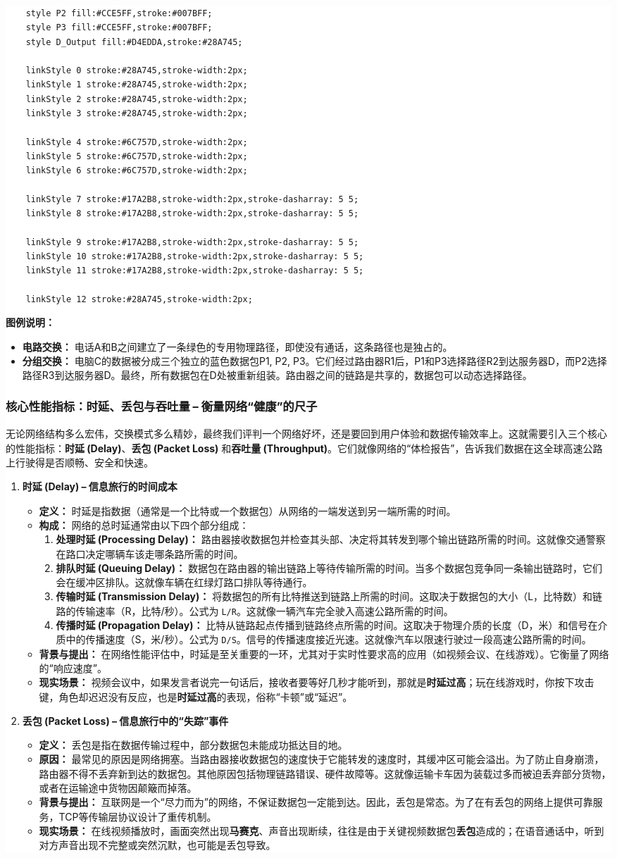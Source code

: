 ```mermaid
    style P2 fill:#CCE5FF,stroke:#007BFF;
    style P3 fill:#CCE5FF,stroke:#007BFF;
    style D_Output fill:#D4EDDA,stroke:#28A745;

    linkStyle 0 stroke:#28A745,stroke-width:2px;
    linkStyle 1 stroke:#28A745,stroke-width:2px;
    linkStyle 2 stroke:#28A745,stroke-width:2px;
    linkStyle 3 stroke:#28A745,stroke-width:2px;

    linkStyle 4 stroke:#6C757D,stroke-width:2px;
    linkStyle 5 stroke:#6C757D,stroke-width:2px;
    linkStyle 6 stroke:#6C757D,stroke-width:2px;

    linkStyle 7 stroke:#17A2B8,stroke-width:2px,stroke-dasharray: 5 5;
    linkStyle 8 stroke:#17A2B8,stroke-width:2px,stroke-dasharray: 5 5;

    linkStyle 9 stroke:#17A2B8,stroke-width:2px,stroke-dasharray: 5 5;
    linkStyle 10 stroke:#17A2B8,stroke-width:2px,stroke-dasharray: 5 5;
    linkStyle 11 stroke:#17A2B8,stroke-width:2px,stroke-dasharray: 5 5;

    linkStyle 12 stroke:#28A745,stroke-width:2px;
```
**图例说明：**
*   **电路交换：** 电话A和B之间建立了一条绿色的专用物理路径，即使没有通话，这条路径也是独占的。
*   **分组交换：** 电脑C的数据被分成三个独立的蓝色数据包P1, P2, P3。它们经过路由器R1后，P1和P3选择路径R2到达服务器D，而P2选择路径R3到达服务器D。最终，所有数据包在D处被重新组装。路由器之间的链路是共享的，数据包可以动态选择路径。

### 核心性能指标：时延、丢包与吞吐量 – 衡量网络“健康”的尺子

无论网络结构多么宏伟，交换模式多么精妙，最终我们评判一个网络好坏，还是要回到用户体验和数据传输效率上。这就需要引入三个核心的性能指标：**时延 (Delay)**、**丢包 (Packet Loss)** 和**吞吐量 (Throughput)**。它们就像网络的“体检报告”，告诉我们数据在这全球高速公路上行驶得是否顺畅、安全和快速。

1.  **时延 (Delay) – 信息旅行的时间成本**
    *   **定义：** 时延是指数据（通常是一个比特或一个数据包）从网络的一端发送到另一端所需的时间。
    *   **构成：** 网络的总时延通常由以下四个部分组成：
        1.  **处理时延 (Processing Delay)：** 路由器接收数据包并检查其头部、决定将其转发到哪个输出链路所需的时间。这就像交通警察在路口决定哪辆车该走哪条路所需的时间。
        2.  **排队时延 (Queuing Delay)：** 数据包在路由器的输出链路上等待传输所需的时间。当多个数据包竞争同一条输出链路时，它们会在缓冲区排队。这就像车辆在红绿灯路口排队等待通行。
        3.  **传输时延 (Transmission Delay)：** 将数据包的所有比特推送到链路上所需的时间。这取决于数据包的大小（L，比特数）和链路的传输速率（R，比特/秒）。公式为 `L/R`。这就像一辆汽车完全驶入高速公路所需的时间。
        4.  **传播时延 (Propagation Delay)：** 比特从链路起点传播到链路终点所需的时间。这取决于物理介质的长度（D，米）和信号在介质中的传播速度（S，米/秒）。公式为 `D/S`。信号的传播速度接近光速。这就像汽车以限速行驶过一段高速公路所需的时间。
    *   **背景与提出：** 在网络性能评估中，时延是至关重要的一环，尤其对于实时性要求高的应用（如视频会议、在线游戏）。它衡量了网络的“响应速度”。
    *   **现实场景：** 视频会议中，如果发言者说完一句话后，接收者要等好几秒才能听到，那就是**时延过高**；玩在线游戏时，你按下攻击键，角色却迟迟没有反应，也是**时延过高**的表现，俗称“卡顿”或“延迟”。

2.  **丢包 (Packet Loss) – 信息旅行中的“失踪”事件**
    *   **定义：** 丢包是指在数据传输过程中，部分数据包未能成功抵达目的地。
    *   **原因：** 最常见的原因是网络拥塞。当路由器接收数据包的速度快于它能转发的速度时，其缓冲区可能会溢出。为了防止自身崩溃，路由器不得不丢弃新到达的数据包。其他原因包括物理链路错误、硬件故障等。这就像运输卡车因为装载过多而被迫丢弃部分货物，或者在运输途中货物因颠簸而掉落。
    *   **背景与提出：** 互联网是一个“尽力而为”的网络，不保证数据包一定能到达。因此，丢包是常态。为了在有丢包的网络上提供可靠服务，TCP等传输层协议设计了重传机制。
    *   **现实场景：** 在线视频播放时，画面突然出现**马赛克**、声音出现断续，往往是由于关键视频数据包**丢包**造成的；在语音通话中，听到对方声音出现不完整或突然沉默，也可能是丢包导致。
